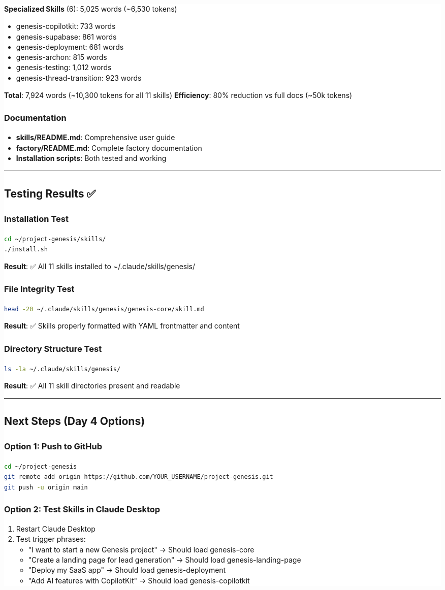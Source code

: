 **Specialized Skills** (6): 5,025 words (~6,530 tokens)
- genesis-copilotkit: 733 words
- genesis-supabase: 861 words
- genesis-deployment: 681 words
- genesis-archon: 815 words
- genesis-testing: 1,012 words
- genesis-thread-transition: 923 words

**Total**: 7,924 words (~10,300 tokens for all 11 skills)
**Efficiency**: 80% reduction vs full docs (~50k tokens)

### Documentation
- **skills/README.md**: Comprehensive user guide
- **factory/README.md**: Complete factory documentation
- **Installation scripts**: Both tested and working

---

## Testing Results ✅

### Installation Test
```bash
cd ~/project-genesis/skills/
./install.sh
```
**Result**: ✅ All 11 skills installed to ~/.claude/skills/genesis/

### File Integrity Test
```bash
head -20 ~/.claude/skills/genesis/genesis-core/skill.md
```
**Result**: ✅ Skills properly formatted with YAML frontmatter and content

### Directory Structure Test
```bash
ls -la ~/.claude/skills/genesis/
```
**Result**: ✅ All 11 skill directories present and readable

---

## Next Steps (Day 4 Options)

### Option 1: Push to GitHub
```bash
cd ~/project-genesis
git remote add origin https://github.com/YOUR_USERNAME/project-genesis.git
git push -u origin main
```

### Option 2: Test Skills in Claude Desktop
1. Restart Claude Desktop
2. Test trigger phrases:
   - "I want to start a new Genesis project" → Should load genesis-core
   - "Create a landing page for lead generation" → Should load genesis-landing-page
   - "Deploy my SaaS app" → Should load genesis-deployment
   - "Add AI features with CopilotKit" → Should load genesis-copilotkit
